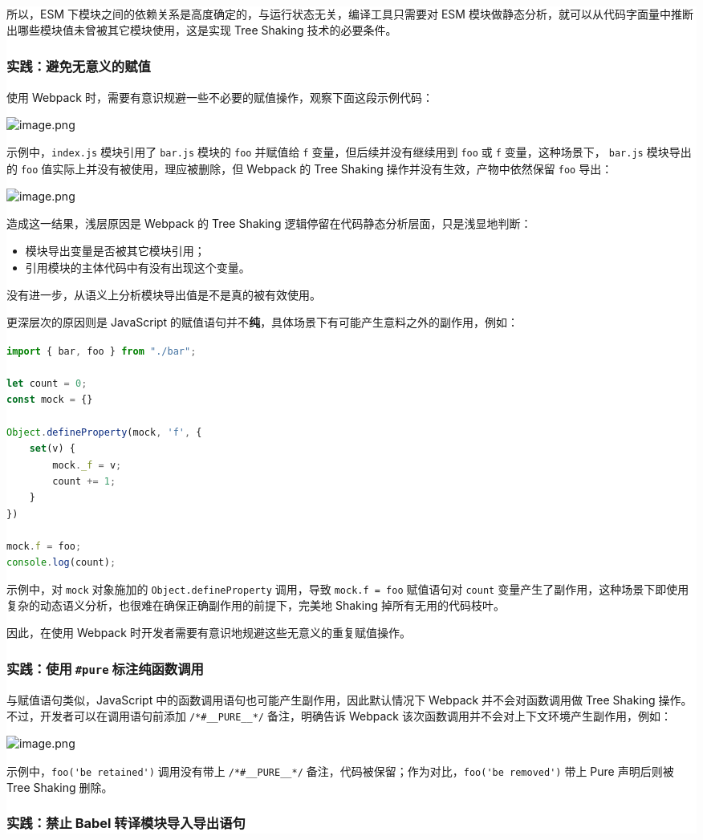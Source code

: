 所以，ESM 下模块之间的依赖关系是高度确定的，与运行状态无关，编译工具只需要对 ESM 模块做静态分析，就可以从代码字面量中推断出哪些模块值未曾被其它模块使用，这是实现 Tree Shaking 技术的必要条件。

### 实践：避免无意义的赋值

使用 Webpack 时，需要有意识规避一些不必要的赋值操作，观察下面这段示例代码：

![image.png](./assets/5d9c38d9ab5d425b80c2755e273fdaa4~tplv-k3u1fbpfcp-zoom-in-crop-mark_3024_0_0_0.awebp)

示例中，`index.js` 模块引用了 `bar.js` 模块的 `foo` 并赋值给 `f` 变量，但后续并没有继续用到 `foo` 或 `f` 变量，这种场景下， `bar.js` 模块导出的 `foo` 值实际上并没有被使用，理应被删除，但 Webpack 的 Tree Shaking 操作并没有生效，产物中依然保留 `foo` 导出：

![image.png](./assets/6d5a972823bc479b90bf4fdf98ec2348~tplv-k3u1fbpfcp-zoom-in-crop-mark_3024_0_0_0.awebp)

造成这一结果，浅层原因是 Webpack 的 Tree Shaking 逻辑停留在代码静态分析层面，只是浅显地判断：

- 模块导出变量是否被其它模块引用；
- 引用模块的主体代码中有没有出现这个变量。

没有进一步，从语义上分析模块导出值是不是真的被有效使用。

更深层次的原因则是 JavaScript 的赋值语句并不**纯**，具体场景下有可能产生意料之外的副作用，例如：

```js
import { bar, foo } from "./bar";

let count = 0;
const mock = {}

Object.defineProperty(mock, 'f', {
    set(v) {
        mock._f = v;
        count += 1;
    }
})

mock.f = foo;
console.log(count);
```

示例中，对 `mock` 对象施加的 `Object.defineProperty` 调用，导致 `mock.f = foo` 赋值语句对 `count` 变量产生了副作用，这种场景下即使用复杂的动态语义分析，也很难在确保正确副作用的前提下，完美地 Shaking 掉所有无用的代码枝叶。

因此，在使用 Webpack 时开发者需要有意识地规避这些无意义的重复赋值操作。

### 实践：使用 `#pure` 标注纯函数调用

与赋值语句类似，JavaScript 中的函数调用语句也可能产生副作用，因此默认情况下 Webpack 并不会对函数调用做 Tree Shaking 操作。不过，开发者可以在调用语句前添加 `/*#__PURE__*/` 备注，明确告诉 Webpack 该次函数调用并不会对上下文环境产生副作用，例如：

![image.png](./assets/2abfbdbeaa4c4df69747f928cd4775eb~tplv-k3u1fbpfcp-zoom-in-crop-mark_3024_0_0_0.awebp)

示例中，`foo('be retained')` 调用没有带上 `/*#__PURE__*/` 备注，代码被保留；作为对比，`foo('be removed')` 带上 Pure 声明后则被 Tree Shaking 删除。

### 实践：禁止 Babel 转译模块导入导出语句
